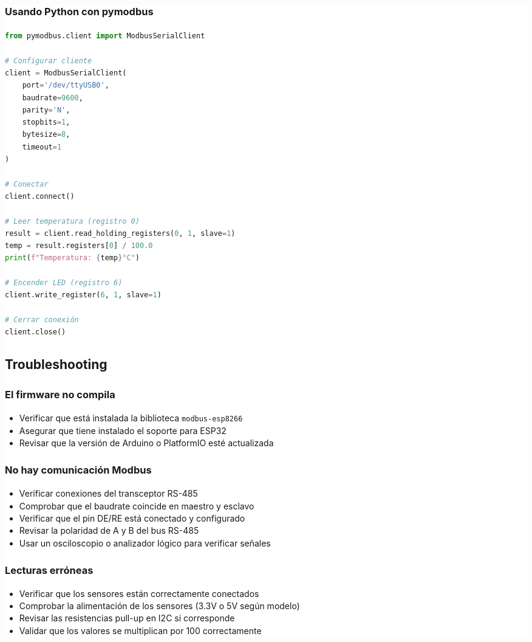 ### Usando Python con pymodbus

```python
from pymodbus.client import ModbusSerialClient

# Configurar cliente
client = ModbusSerialClient(
    port='/dev/ttyUSB0',
    baudrate=9600,
    parity='N',
    stopbits=1,
    bytesize=8,
    timeout=1
)

# Conectar
client.connect()

# Leer temperatura (registro 0)
result = client.read_holding_registers(0, 1, slave=1)
temp = result.registers[0] / 100.0
print(f"Temperatura: {temp}°C")

# Encender LED (registro 6)
client.write_register(6, 1, slave=1)

# Cerrar conexión
client.close()
```

## Troubleshooting

### El firmware no compila
- Verificar que está instalada la biblioteca `modbus-esp8266`
- Asegurar que tiene instalado el soporte para ESP32
- Revisar que la versión de Arduino o PlatformIO esté actualizada

### No hay comunicación Modbus
- Verificar conexiones del transceptor RS-485
- Comprobar que el baudrate coincide en maestro y esclavo
- Verificar que el pin DE/RE está conectado y configurado
- Revisar la polaridad de A y B del bus RS-485
- Usar un osciloscopio o analizador lógico para verificar señales

### Lecturas erróneas
- Verificar que los sensores están correctamente conectados
- Comprobar la alimentación de los sensores (3.3V o 5V según modelo)
- Revisar las resistencias pull-up en I2C si corresponde
- Validar que los valores se multiplican por 100 correctamente

